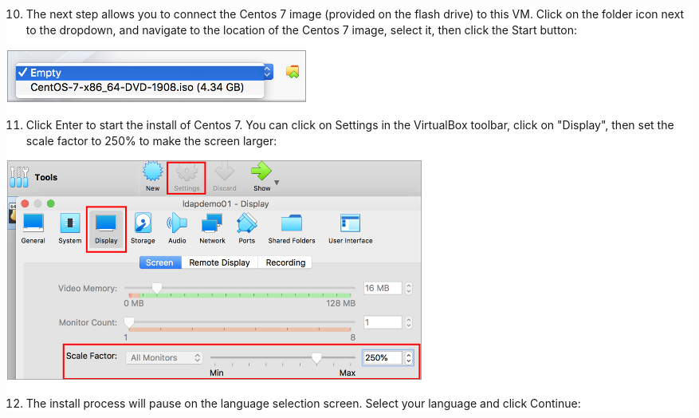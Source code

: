10. The next step allows you to connect the Centos 7 image (provided on the flash drive) to this VM. Click on the folder icon next to the dropdown,
and navigate to the location of the Centos 7 image, select it, then click the Start button:

<img src="images/35-select-image.png" height="65">

11. Click Enter to start the install of Centos 7. You can click on Settings in the VirtualBox toolbar, click on "Display", then set the scale factor
to 250% to make the screen larger:

<img src="images/40-set-screensize.png" height="275">

12. The install process will pause on the language selection screen. Select your language and click Continue:
